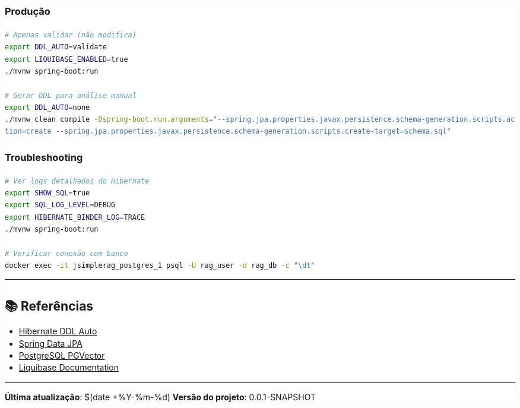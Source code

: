 ### Produção
```bash
# Apenas validar (não modifica)
export DDL_AUTO=validate
export LIQUIBASE_ENABLED=true
./mvnw spring-boot:run

# Gerar DDL para análise manual
export DDL_AUTO=none
./mvnw clean compile -Dspring-boot.run.arguments="--spring.jpa.properties.javax.persistence.schema-generation.scripts.action=create --spring.jpa.properties.javax.persistence.schema-generation.scripts.create-target=schema.sql"
```

### Troubleshooting
```bash
# Ver logs detalhados do Hibernate
export SHOW_SQL=true
export SQL_LOG_LEVEL=DEBUG
export HIBERNATE_BINDER_LOG=TRACE
./mvnw spring-boot:run

# Verificar conexão com banco
docker exec -it jsimplerag_postgres_1 psql -U rag_user -d rag_db -c "\dt"
```

---

## 📚 Referências

- [Hibernate DDL Auto](https://docs.spring.io/spring-boot/docs/current/reference/html/howto.html#howto.data-initialization.using-hibernate)
- [Spring Data JPA](https://spring.io/projects/spring-data-jpa)
- [PostgreSQL PGVector](https://github.com/pgvector/pgvector)
- [Liquibase Documentation](https://docs.liquibase.com/home.html)

---

**Última atualização**: $(date +%Y-%m-%d)
**Versão do projeto**: 0.0.1-SNAPSHOT